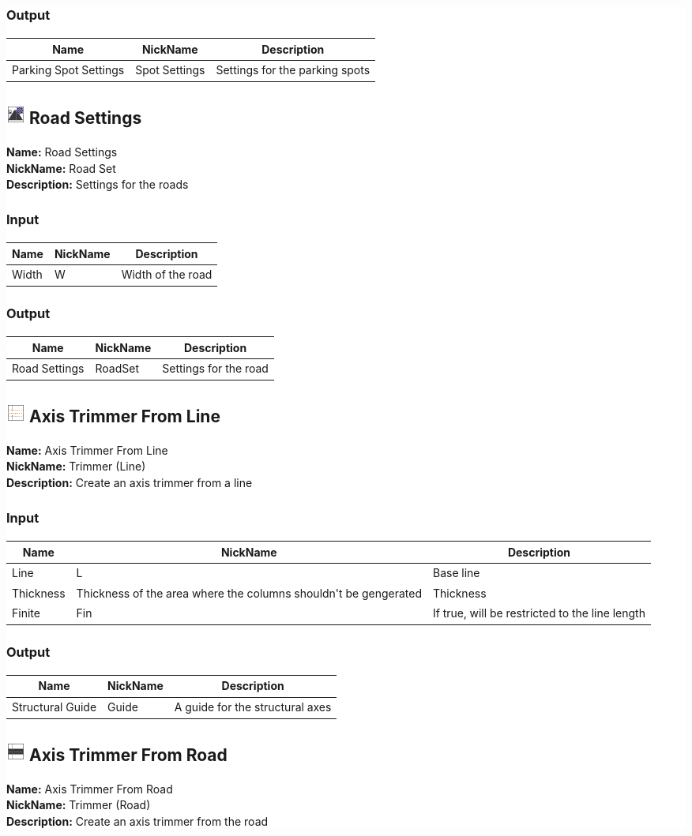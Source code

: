 ### Output

| Name | NickName | Description |
| ------ | ------ | ------ |
| Parking Spot Settings | Spot Settings | Settings for the parking spots |

## ![](img/RoadSettings.png) Road Settings
**Name:** Road Settings  
**NickName:** Road Set  
**Description:** Settings for the roads  

### Input

| Name | NickName | Description |
| ------ | ------ | ------ |
| Width | W | Width of the road |

### Output

| Name | NickName | Description |
| ------ | ------ | ------ |
| Road Settings | RoadSet | Settings for the road |

## ![](img/AxisTrimmerFromLine.png) Axis Trimmer From Line
**Name:** Axis Trimmer From Line  
**NickName:** Trimmer (Line)  
**Description:** Create an axis trimmer from a line  

### Input

| Name | NickName | Description |
| ------ | ------ | ------ |
| Line | L | Base line |
| Thickness | Thickness of the area where the columns shouldn't be gengerated | Thickness |
| Finite | Fin | If true, will be restricted to the line length |

### Output

| Name | NickName | Description |
| ------ | ------ | ------ |
| Structural Guide | Guide | A guide for the structural axes |

## ![](img/AxisTrimmerFromRoad.png) Axis Trimmer From Road
**Name:** Axis Trimmer From Road  
**NickName:** Trimmer (Road)  
**Description:** Create an axis trimmer from the road  
